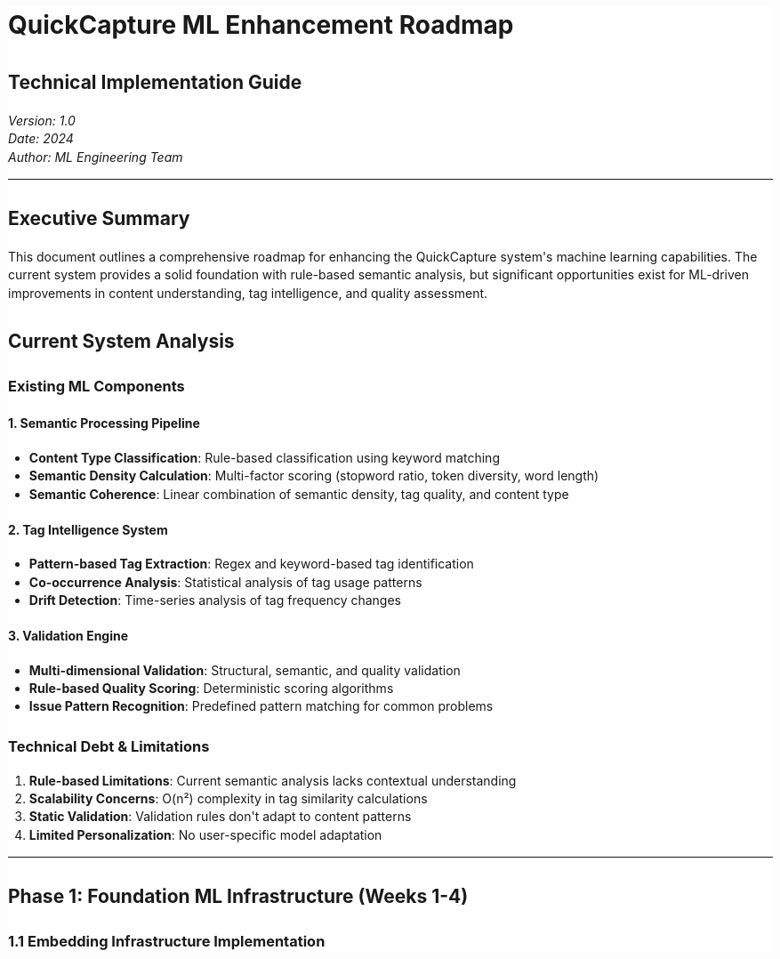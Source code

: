 # QuickCapture ML Enhancement Roadmap
## Technical Implementation Guide

*Version: 1.0*  
*Date: 2024*  
*Author: ML Engineering Team*

---

## Executive Summary

This document outlines a comprehensive roadmap for enhancing the QuickCapture system's machine learning capabilities. The current system provides a solid foundation with rule-based semantic analysis, but significant opportunities exist for ML-driven improvements in content understanding, tag intelligence, and quality assessment.

## Current System Analysis

### Existing ML Components

#### 1. Semantic Processing Pipeline
- **Content Type Classification**: Rule-based classification using keyword matching
- **Semantic Density Calculation**: Multi-factor scoring (stopword ratio, token diversity, word length)
- **Semantic Coherence**: Linear combination of semantic density, tag quality, and content type

#### 2. Tag Intelligence System
- **Pattern-based Tag Extraction**: Regex and keyword-based tag identification
- **Co-occurrence Analysis**: Statistical analysis of tag usage patterns
- **Drift Detection**: Time-series analysis of tag frequency changes

#### 3. Validation Engine
- **Multi-dimensional Validation**: Structural, semantic, and quality validation
- **Rule-based Quality Scoring**: Deterministic scoring algorithms
- **Issue Pattern Recognition**: Predefined pattern matching for common problems

### Technical Debt & Limitations

1. **Rule-based Limitations**: Current semantic analysis lacks contextual understanding
2. **Scalability Concerns**: O(n²) complexity in tag similarity calculations
3. **Static Validation**: Validation rules don't adapt to content patterns
4. **Limited Personalization**: No user-specific model adaptation

---

## Phase 1: Foundation ML Infrastructure (Weeks 1-4)

### 1.1 Embedding Infrastructure Implementation
